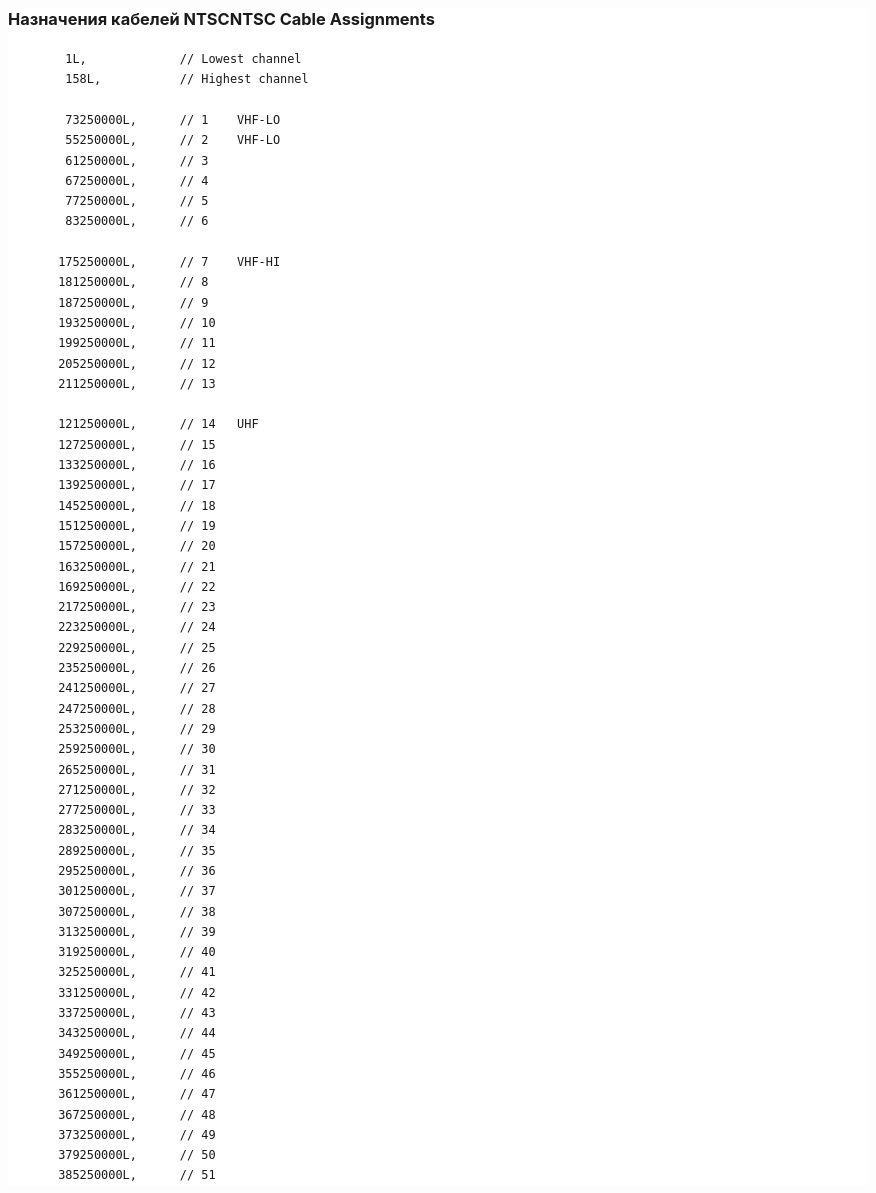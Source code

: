 

### <a name="ntsc-cable-assignments"></a><span data-ttu-id="6618f-109">Назначения кабелей NTSC</span><span class="sxs-lookup"><span data-stu-id="6618f-109">NTSC Cable Assignments</span></span>

``` syntax
        1L,             // Lowest channel
        158L,           // Highest channel

        73250000L,      // 1    VHF-LO
        55250000L,      // 2    VHF-LO
        61250000L,      // 3
        67250000L,      // 4
        77250000L,      // 5
        83250000L,      // 6

       175250000L,      // 7    VHF-HI
       181250000L,      // 8
       187250000L,      // 9
       193250000L,      // 10
       199250000L,      // 11
       205250000L,      // 12
       211250000L,      // 13

       121250000L,      // 14   UHF      
       127250000L,      // 15
       133250000L,      // 16
       139250000L,      // 17
       145250000L,      // 18
       151250000L,      // 19
       157250000L,      // 20
       163250000L,      // 21
       169250000L,      // 22
       217250000L,      // 23
       223250000L,      // 24
       229250000L,      // 25
       235250000L,      // 26
       241250000L,      // 27
       247250000L,      // 28
       253250000L,      // 29
       259250000L,      // 30
       265250000L,      // 31
       271250000L,      // 32
       277250000L,      // 33
       283250000L,      // 34   
       289250000L,      // 35
       295250000L,      // 36
       301250000L,      // 37
       307250000L,      // 38
       313250000L,      // 39
       319250000L,      // 40
       325250000L,      // 41
       331250000L,      // 42
       337250000L,      // 43
       343250000L,      // 44
       349250000L,      // 45
       355250000L,      // 46
       361250000L,      // 47
       367250000L,      // 48
       373250000L,      // 49
       379250000L,      // 50
       385250000L,      // 51
```